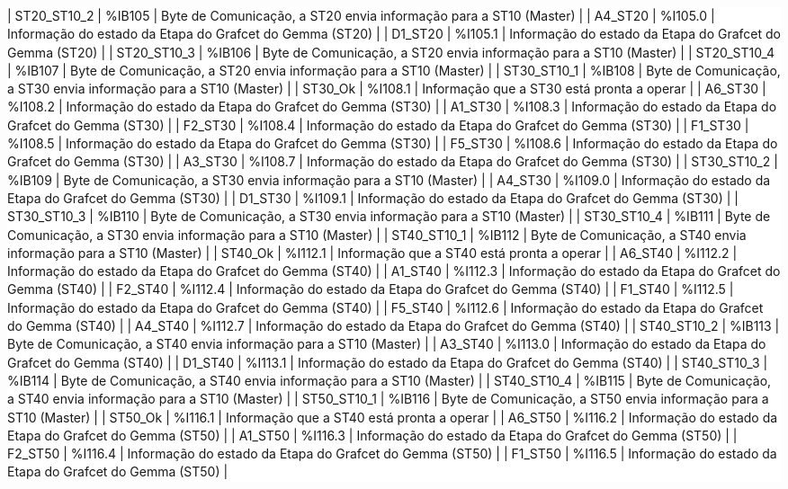 | ST20_ST10_2 | %IB105   | Byte de Comunicação, a ST20 envia informação para a ST10 (Master)           |
| A4_ST20     | %I105.0  | Informação do estado da Etapa do Grafcet do Gemma (ST20)                    |
| D1_ST20     | %I105.1  | Informação do estado da Etapa do Grafcet do Gemma (ST20)                    |
| ST20_ST10_3 | %IB106   | Byte de Comunicação, a ST20 envia informação para a ST10 (Master)           |
| ST20_ST10_4 | %IB107   | Byte de Comunicação, a ST20 envia informação para a ST10 (Master)           |
| ST30_ST10_1 | %IB108   | Byte de Comunicação, a ST30 envia informação para a ST10 (Master)           |
| ST30_Ok     | %I108.1  | Informação que a ST30 está pronta a operar                                  |
| A6_ST30     | %I108.2  | Informação do estado da Etapa do Grafcet do Gemma (ST30)                    |
| A1_ST30     | %I108.3  | Informação do estado da Etapa do Grafcet do Gemma (ST30)                    |
| F2_ST30     | %I108.4  | Informação do estado da Etapa do Grafcet do Gemma (ST30)                    |
| F1_ST30     | %I108.5  | Informação do estado da Etapa do Grafcet do Gemma (ST30)                    |
| F5_ST30     | %I108.6  | Informação do estado da Etapa do Grafcet do Gemma (ST30)                    |
| A3_ST30     | %I108.7  | Informação do estado da Etapa do Grafcet do Gemma (ST30)                    |
| ST30_ST10_2 | %IB109   | Byte de Comunicação, a ST30 envia informação para a ST10 (Master)           |
| A4_ST30     | %I109.0  | Informação do estado da Etapa do Grafcet do Gemma (ST30)                    |
| D1_ST30     | %I109.1  | Informação do estado da Etapa do Grafcet do Gemma (ST30)                    |
| ST30_ST10_3 | %IB110   | Byte de Comunicação, a ST30 envia informação para a ST10 (Master)           |
| ST30_ST10_4 | %IB111   | Byte de Comunicação, a ST30 envia informação para a ST10 (Master)           |
| ST40_ST10_1 | %IB112   | Byte de Comunicação, a ST40 envia informação para a ST10 (Master)           |
| ST40_Ok     | %I112.1  | Informação que a ST40 está pronta a operar                                  |
| A6_ST40     | %I112.2  | Informação do estado da Etapa do Grafcet do Gemma (ST40)                    |
| A1_ST40     | %I112.3  | Informação do estado da Etapa do Grafcet do Gemma (ST40)                    |
| F2_ST40     | %I112.4  | Informação do estado da Etapa do Grafcet do Gemma (ST40)                    |
| F1_ST40     | %I112.5  | Informação do estado da Etapa do Grafcet do Gemma (ST40)                    |
| F5_ST40     | %I112.6  | Informação do estado da Etapa do Grafcet do Gemma (ST40)                    |
| A4_ST40     | %I112.7  | Informação do estado da Etapa do Grafcet do Gemma (ST40)                    |
| ST40_ST10_2 | %IB113   | Byte de Comunicação, a ST40 envia informação para a ST10 (Master)           |
| A3_ST40     | %I113.0  | Informação do estado da Etapa do Grafcet do Gemma (ST40)                    |
| D1_ST40     | %I113.1  | Informação do estado da Etapa do Grafcet do Gemma (ST40)                    |
| ST40_ST10_3 | %IB114   | Byte de Comunicação, a ST40 envia informação para a ST10 (Master)           |
| ST40_ST10_4 | %IB115   | Byte de Comunicação, a ST40 envia informação para a ST10 (Master)           |
| ST50_ST10_1 | %IB116   | Byte de Comunicação, a ST50 envia informação para a ST10 (Master)           |
| ST50_Ok     | %I116.1  | Informação que a ST40 está pronta a operar                                  |
| A6_ST50     | %I116.2  | Informação do estado da Etapa do Grafcet do Gemma (ST50)                    |
| A1_ST50     | %I116.3  | Informação do estado da Etapa do Grafcet do Gemma (ST50)                    |
| F2_ST50     | %I116.4  | Informação do estado da Etapa do Grafcet do Gemma (ST50)                    |
| F1_ST50     | %I116.5  | Informação do estado da Etapa do Grafcet do Gemma (ST50)                    |